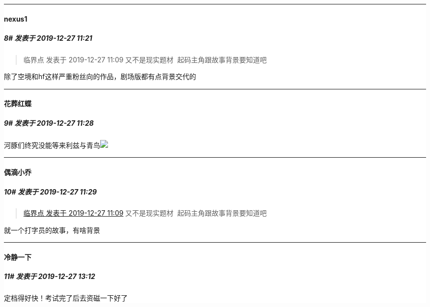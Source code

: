 





*****

####  nexus1  
##### 8#       发表于 2019-12-27 11:21



<blockquote>临界点 发表于 2019-12-27 11:09
又不是现实题材  起码主角跟故事背景要知道吧</blockquote>
除了空境和hf这样严重粉丝向的作品，剧场版都有点背景交代的







*****

####  花葬红蝶  
##### 9#       发表于 2019-12-27 11:28




河豚们终究没能等来利兹与青鸟<img src="https://static.saraba1st.com/image/smiley/face2017/049.png" referrerpolicy="no-referrer">







*****

####  偶滴小乔  
##### 10#       发表于 2019-12-27 11:29



<blockquote><a href="httphttps://bbs.saraba1st.com/2b/forum.php?mod=redirect&amp;goto=findpost&amp;pid=46000833&amp;ptid=1905844" target="_blank">临界点 发表于 2019-12-27 11:09</a>
又不是现实题材  起码主角跟故事背景要知道吧</blockquote>
就一个打字员的故事，有啥背景







*****

####  冷静一下  
##### 11#       发表于 2019-12-27 13:12




定档得好快！考试完了后去资磁一下好了

